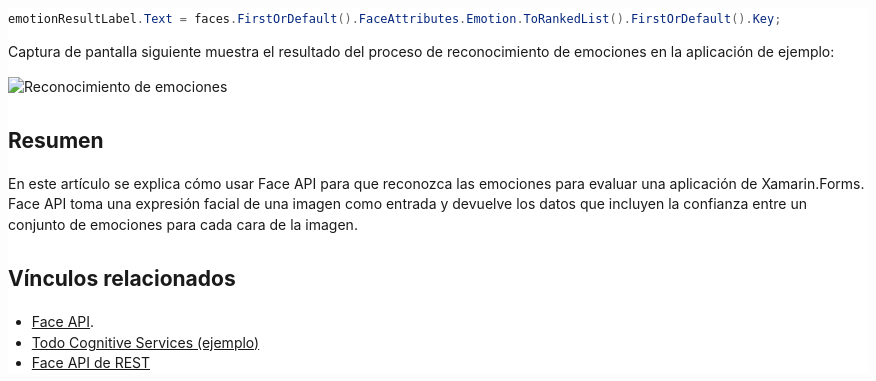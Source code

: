 ```csharp
emotionResultLabel.Text = faces.FirstOrDefault().FaceAttributes.Emotion.ToRankedList().FirstOrDefault().Key;
```

Captura de pantalla siguiente muestra el resultado del proceso de reconocimiento de emociones en la aplicación de ejemplo:

![](emotion-recognition-images/emotion-recognition.png "Reconocimiento de emociones")

## <a name="summary"></a>Resumen

En este artículo se explica cómo usar Face API para que reconozca las emociones para evaluar una aplicación de Xamarin.Forms. Face API toma una expresión facial de una imagen como entrada y devuelve los datos que incluyen la confianza entre un conjunto de emociones para cada cara de la imagen.

## <a name="related-links"></a>Vínculos relacionados

- [Face API](/azure/cognitive-services/face/overview/).
- [Todo Cognitive Services (ejemplo)](https://developer.xamarin.com/samples/xamarin-forms/WebServices/TodoCognitiveServices/)
- [Face API de REST](https://westus.dev.cognitive.microsoft.com/docs/services/563879b61984550e40cbbe8d/operations/563879b61984550f30395236)
